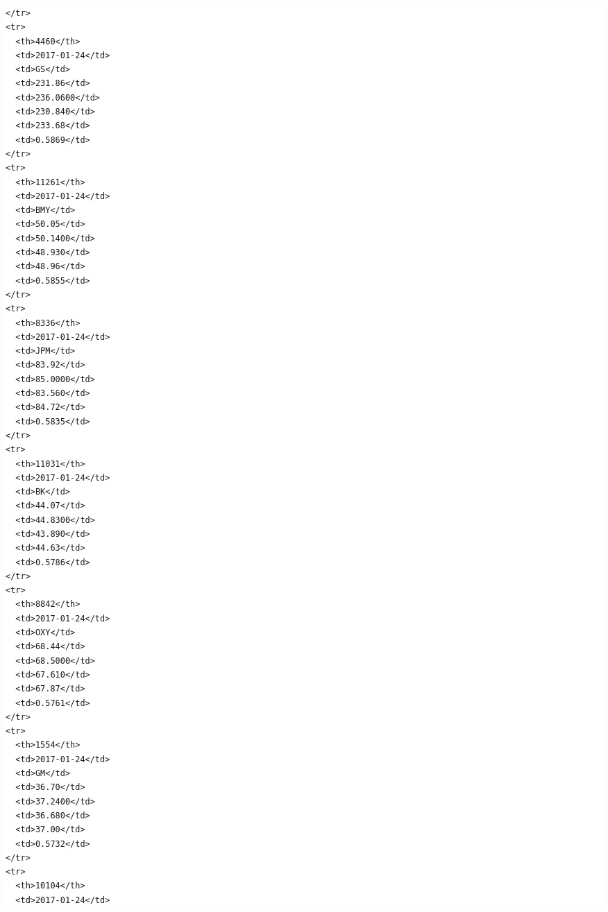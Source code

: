     </tr>
    <tr>
      <th>4460</th>
      <td>2017-01-24</td>
      <td>GS</td>
      <td>231.86</td>
      <td>236.0600</td>
      <td>230.840</td>
      <td>233.68</td>
      <td>0.5869</td>
    </tr>
    <tr>
      <th>11261</th>
      <td>2017-01-24</td>
      <td>BMY</td>
      <td>50.05</td>
      <td>50.1400</td>
      <td>48.930</td>
      <td>48.96</td>
      <td>0.5855</td>
    </tr>
    <tr>
      <th>8336</th>
      <td>2017-01-24</td>
      <td>JPM</td>
      <td>83.92</td>
      <td>85.0000</td>
      <td>83.560</td>
      <td>84.72</td>
      <td>0.5835</td>
    </tr>
    <tr>
      <th>11031</th>
      <td>2017-01-24</td>
      <td>BK</td>
      <td>44.07</td>
      <td>44.8300</td>
      <td>43.890</td>
      <td>44.63</td>
      <td>0.5786</td>
    </tr>
    <tr>
      <th>8842</th>
      <td>2017-01-24</td>
      <td>OXY</td>
      <td>68.44</td>
      <td>68.5000</td>
      <td>67.610</td>
      <td>67.87</td>
      <td>0.5761</td>
    </tr>
    <tr>
      <th>1554</th>
      <td>2017-01-24</td>
      <td>GM</td>
      <td>36.70</td>
      <td>37.2400</td>
      <td>36.680</td>
      <td>37.00</td>
      <td>0.5732</td>
    </tr>
    <tr>
      <th>10104</th>
      <td>2017-01-24</td>
